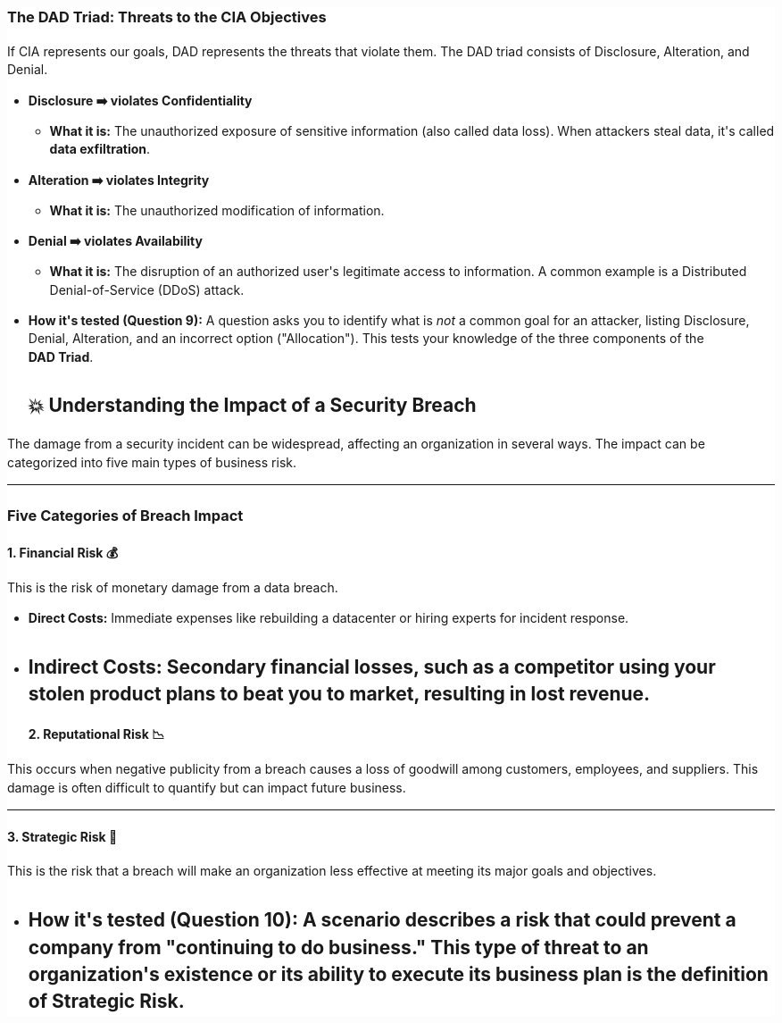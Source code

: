   ### **The DAD Triad: Threats to the CIA Objectives**

If CIA represents our goals, DAD represents the threats that violate them. The DAD triad consists of Disclosure, Alteration, and Denial.

* **Disclosure ➡️ violates Confidentiality**  
  * **What it is:** The unauthorized exposure of sensitive information (also called data loss). When attackers steal data, it's called  
     **data exfiltration**.  
* **Alteration ➡️ violates Integrity**  
  * **What it is:** The unauthorized modification of information.  
* **Denial ➡️ violates Availability**  
  * **What it is:** The disruption of an authorized user's legitimate access to information. A common example is a Distributed Denial-of-Service (DDoS) attack.  
* **How it's tested (Question 9):** A question asks you to identify what is *not* a common goal for an attacker, listing Disclosure, Denial, Alteration, and an incorrect option ("Allocation"). This tests your knowledge of the three components of the  
   **DAD Triad**.

  ## **💥 Understanding the Impact of a Security Breach**

The damage from a security incident can be widespread, affecting an organization in several ways. The impact can be categorized into five main types of business risk.

---

### **Five Categories of Breach Impact**

#### **1\. Financial Risk 💰**

This is the risk of monetary damage from a data breach.

* **Direct Costs:** Immediate expenses like rebuilding a datacenter or hiring experts for incident response.  
* **Indirect Costs:** Secondary financial losses, such as a competitor using your stolen product plans to beat you to market, resulting in lost revenue.  
  ---

  #### **2\. Reputational Risk 📉**

This occurs when negative publicity from a breach causes a loss of goodwill among customers, employees, and suppliers. This damage is often difficult to quantify but can impact future business.

---

#### **3\. Strategic Risk 🎯**

This is the risk that a breach will make an organization less effective at meeting its major goals and objectives.

* **How it's tested (Question 10):** A scenario describes a risk that could prevent a company from "continuing to do business." This type of threat to an organization's existence or its ability to execute its business plan is the definition of **Strategic Risk**.  
  ---
